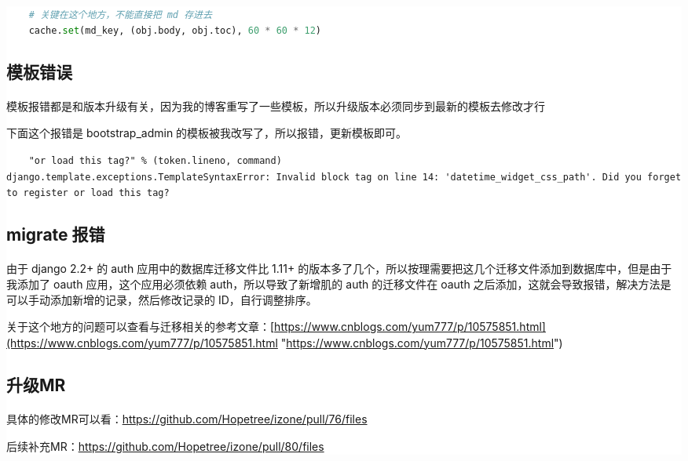 ```python
    # 关键在这个地方，不能直接把 md 存进去
    cache.set(md_key, (obj.body, obj.toc), 60 * 60 * 12)
```

## 模板错误

模板报错都是和版本升级有关，因为我的博客重写了一些模板，所以升级版本必须同步到最新的模板去修改才行

下面这个报错是 bootstrap_admin 的模板被我改写了，所以报错，更新模板即可。

```
    "or load this tag?" % (token.lineno, command)
django.template.exceptions.TemplateSyntaxError: Invalid block tag on line 14: 'datetime_widget_css_path'. Did you forget to register or load this tag?
```

## migrate 报错
由于 django 2.2+ 的 auth 应用中的数据库迁移文件比 1.11+ 的版本多了几个，所以按理需要把这几个迁移文件添加到数据库中，但是由于我添加了 oauth 应用，这个应用必须依赖 auth，所以导致了新增肌的 auth 的迁移文件在 oauth 之后添加，这就会导致报错，解决方法是可以手动添加新增的记录，然后修改记录的 ID，自行调整排序。

关于这个地方的问题可以查看与迁移相关的参考文章：[https://www.cnblogs.com/yum777/p/10575851.html](https://www.cnblogs.com/yum777/p/10575851.html "https://www.cnblogs.com/yum777/p/10575851.html")

## 升级MR

具体的修改MR可以看：<https://github.com/Hopetree/izone/pull/76/files>

后续补充MR：<https://github.com/Hopetree/izone/pull/80/files>